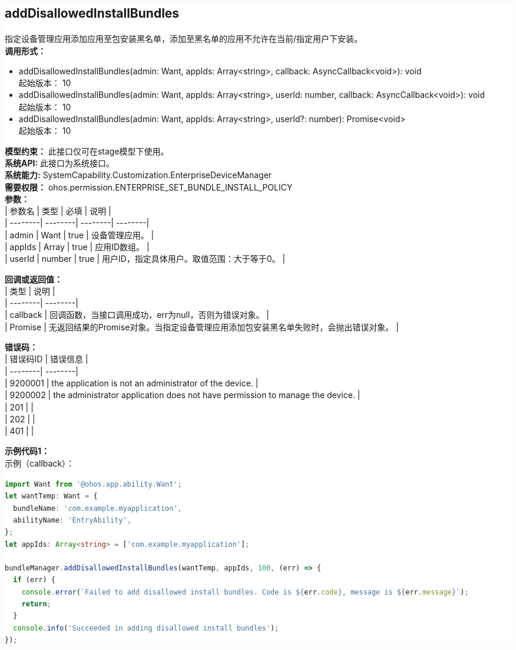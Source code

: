     
## addDisallowedInstallBundles    
指定设备管理应用添加应用至包安装黑名单，添加至黑名单的应用不允许在当前/指定用户下安装。  
 **调用形式：**     
    
- addDisallowedInstallBundles(admin: Want, appIds: Array\<string>, callback: AsyncCallback\<void>): void    
起始版本： 10    
- addDisallowedInstallBundles(admin: Want, appIds: Array\<string>, userId: number, callback: AsyncCallback\<void>): void    
起始版本： 10    
- addDisallowedInstallBundles(admin: Want, appIds: Array\<string>, userId?: number): Promise\<void>    
起始版本： 10  
  
 **模型约束：** 此接口仅可在stage模型下使用。  
 **系统API:**  此接口为系统接口。  
 **系统能力:**  SystemCapability.Customization.EnterpriseDeviceManager  
 **需要权限：** ohos.permission.ENTERPRISE_SET_BUNDLE_INSTALL_POLICY    
 **参数：**     
| 参数名 | 类型 | 必填 | 说明 |  
| --------| --------| --------| --------|  
| admin | Want | true | 设备管理应用。                 |  
| appIds | Array<string> | true | 应用ID数组。              |  
| userId | number | true | 用户ID，指定具体用户。取值范围：大于等于0。  |  
    
 **回调或返回值：**     
| 类型 | 说明 |  
| --------| --------|  
| callback | 回调函数，当接口调用成功，err为null，否则为错误对象。 |  
| Promise<void> | 无返回结果的Promise对象。当指定设备管理应用添加包安装黑名单失败时，会抛出错误对象。 |  
    
    
 **错误码：**     
| 错误码ID | 错误信息 |  
| --------| --------|  
| 9200001 | the application is not an administrator of the device. |  
| 9200002 | the administrator application does not have permission to manage the device. |  
| 201 |  |  
| 202 |  |  
| 401 |  |  
    
 **示例代码1：**   
示例（callback）：  
  
```ts    
import Want from '@ohos.app.ability.Want';  
let wantTemp: Want = {  
  bundleName: 'com.example.myapplication',  
  abilityName: 'EntryAbility',  
};  
let appIds: Array<string> = ['com.example.myapplication'];  
  
bundleManager.addDisallowedInstallBundles(wantTemp, appIds, 100, (err) => {  
  if (err) {  
    console.error(`Failed to add disallowed install bundles. Code is ${err.code}, message is ${err.message}`);  
    return;  
  }  
  console.info('Succeeded in adding disallowed install bundles');  
});    
```